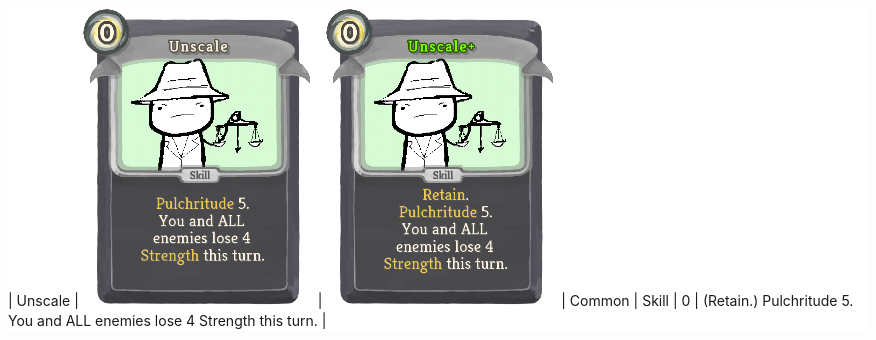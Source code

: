 | Unscale | ![](small-card-images/Unscale.png) | ![](small-card-images/UnscalePlus.png) | Common | Skill | 0 | (Retain.)  Pulchritude 5. You and ALL enemies lose 4 Strength this turn. |